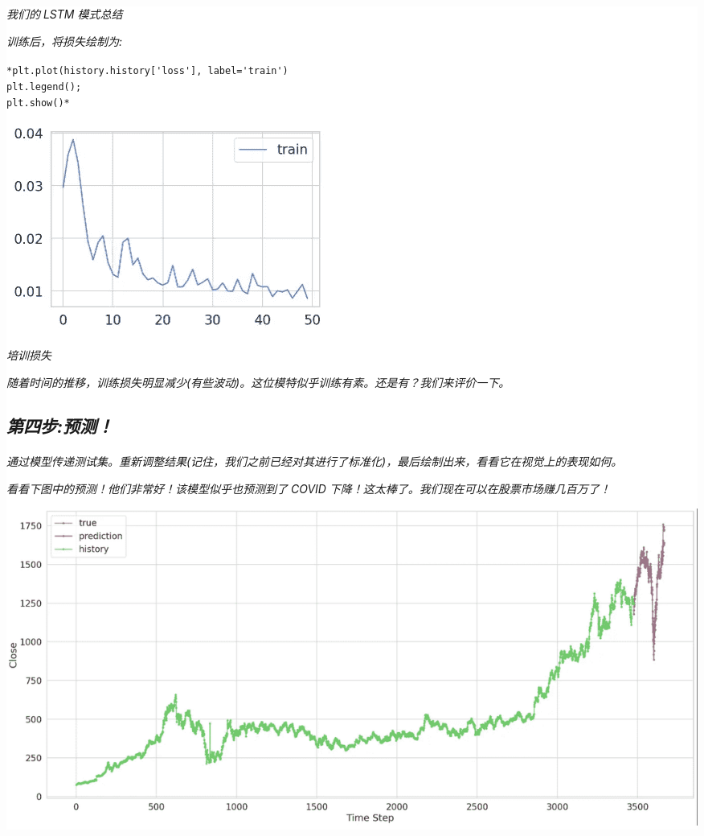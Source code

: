 *我们的 LSTM 模式总结*

*训练后，将损失绘制为:*

```
*plt.plot(history.history['loss'], label='train')
plt.legend();
plt.show()*
```

*![](img/c7edc4fd2fe346b2076c1d6ec1c3e5ee.png)*

*培训损失*

*随着时间的推移，训练损失明显减少(有些波动)。这位模特似乎训练有素。还是有？我们来评价一下。*

## *第四步:预测！*

*通过模型传递测试集。重新调整结果(记住，我们之前已经对其进行了标准化)，最后绘制出来，看看它在视觉上的表现如何。*

*看看下图中的预测！他们非常好！该模型似乎也预测到了 COVID 下降！这太棒了。我们现在可以在股票市场赚几百万了！*

*![](img/45f843feb81235b0c0f8205d1fa38f65.png)*
